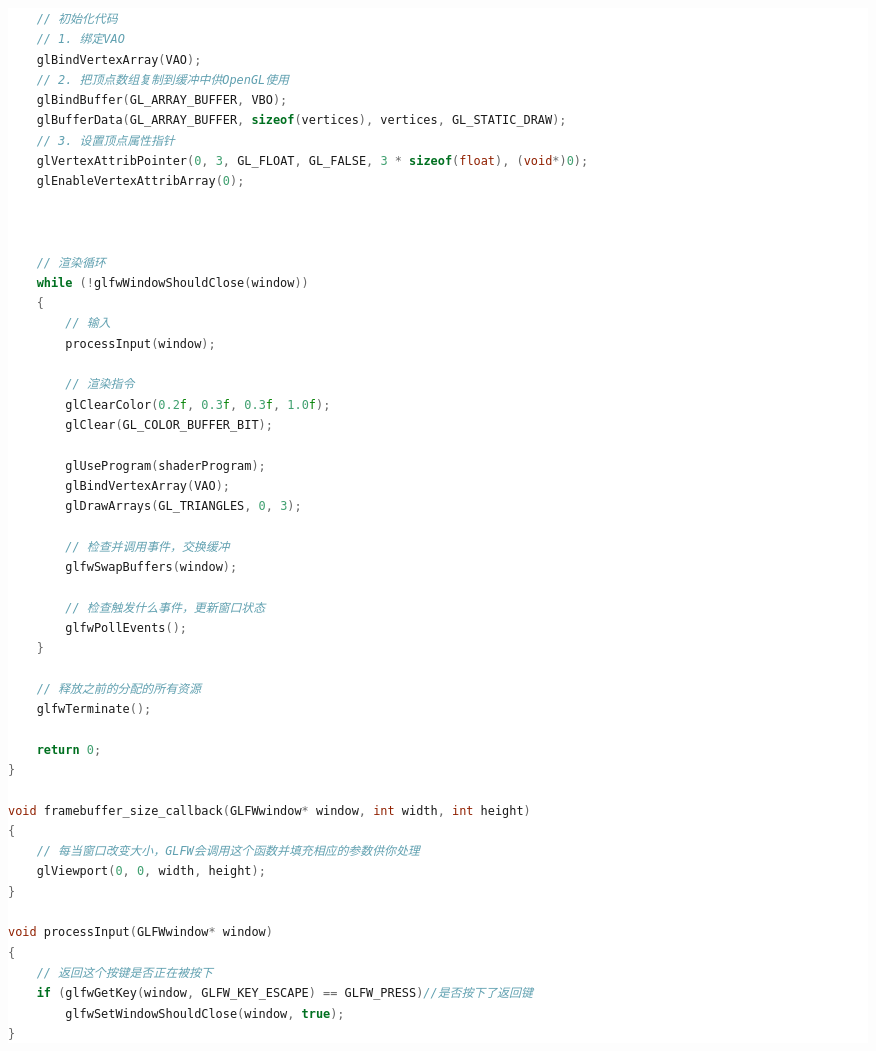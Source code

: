 ```c++
    // 初始化代码
    // 1. 绑定VAO
    glBindVertexArray(VAO);
    // 2. 把顶点数组复制到缓冲中供OpenGL使用
    glBindBuffer(GL_ARRAY_BUFFER, VBO);
    glBufferData(GL_ARRAY_BUFFER, sizeof(vertices), vertices, GL_STATIC_DRAW);
    // 3. 设置顶点属性指针
    glVertexAttribPointer(0, 3, GL_FLOAT, GL_FALSE, 3 * sizeof(float), (void*)0);
    glEnableVertexAttribArray(0);



    // 渲染循环
    while (!glfwWindowShouldClose(window))
    {
        // 输入
        processInput(window);

        // 渲染指令
        glClearColor(0.2f, 0.3f, 0.3f, 1.0f);
        glClear(GL_COLOR_BUFFER_BIT);

        glUseProgram(shaderProgram);
        glBindVertexArray(VAO);
        glDrawArrays(GL_TRIANGLES, 0, 3);

        // 检查并调用事件，交换缓冲
        glfwSwapBuffers(window);

        // 检查触发什么事件，更新窗口状态
        glfwPollEvents();
    }

    // 释放之前的分配的所有资源
    glfwTerminate();
    
    return 0;
}

void framebuffer_size_callback(GLFWwindow* window, int width, int height)
{
    // 每当窗口改变大小，GLFW会调用这个函数并填充相应的参数供你处理
    glViewport(0, 0, width, height);
}

void processInput(GLFWwindow* window)
{
    // 返回这个按键是否正在被按下
    if (glfwGetKey(window, GLFW_KEY_ESCAPE) == GLFW_PRESS)//是否按下了返回键
        glfwSetWindowShouldClose(window, true);
}
```
